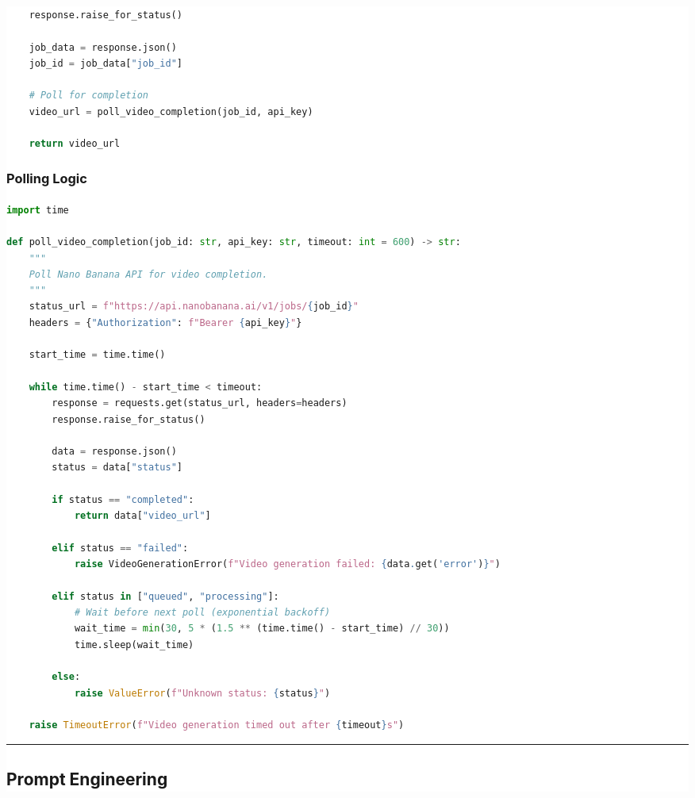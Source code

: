 ```python
    response.raise_for_status()

    job_data = response.json()
    job_id = job_data["job_id"]

    # Poll for completion
    video_url = poll_video_completion(job_id, api_key)

    return video_url
```

### Polling Logic

```python
import time

def poll_video_completion(job_id: str, api_key: str, timeout: int = 600) -> str:
    """
    Poll Nano Banana API for video completion.
    """
    status_url = f"https://api.nanobanana.ai/v1/jobs/{job_id}"
    headers = {"Authorization": f"Bearer {api_key}"}

    start_time = time.time()

    while time.time() - start_time < timeout:
        response = requests.get(status_url, headers=headers)
        response.raise_for_status()

        data = response.json()
        status = data["status"]

        if status == "completed":
            return data["video_url"]

        elif status == "failed":
            raise VideoGenerationError(f"Video generation failed: {data.get('error')}")

        elif status in ["queued", "processing"]:
            # Wait before next poll (exponential backoff)
            wait_time = min(30, 5 * (1.5 ** (time.time() - start_time) // 30))
            time.sleep(wait_time)

        else:
            raise ValueError(f"Unknown status: {status}")

    raise TimeoutError(f"Video generation timed out after {timeout}s")
```

---

## Prompt Engineering

